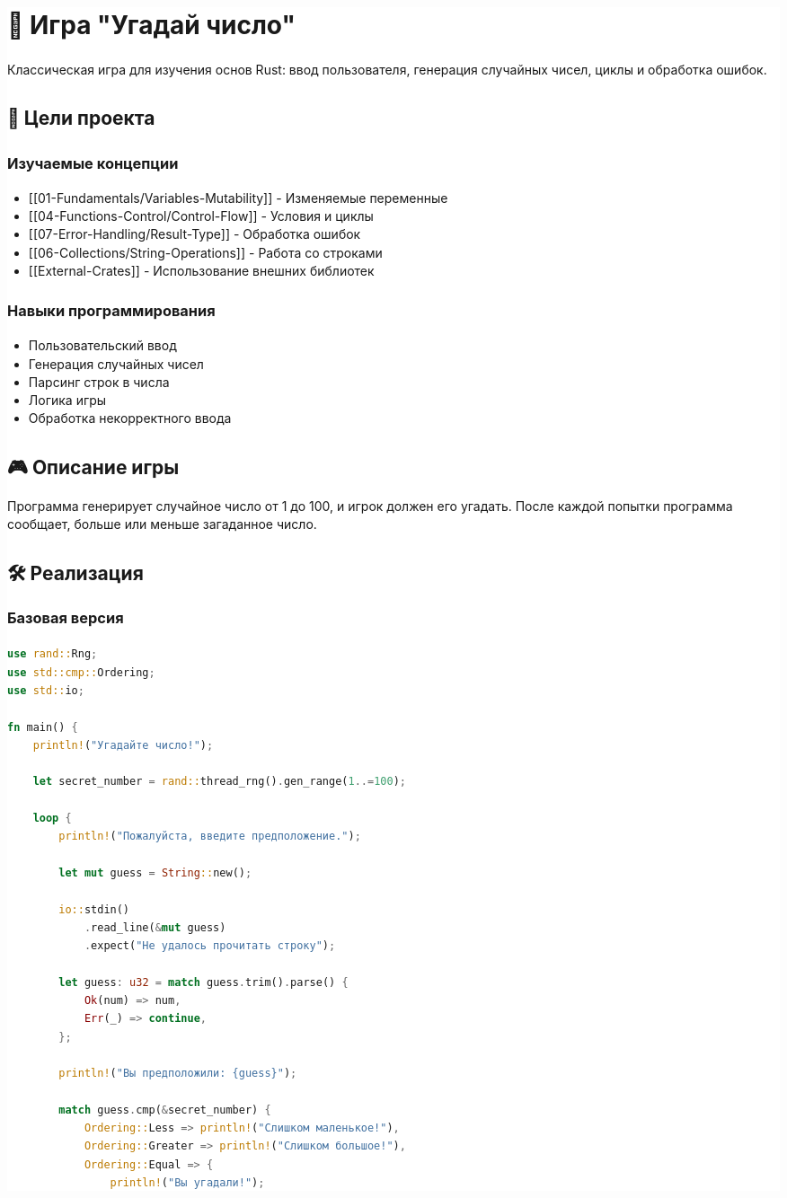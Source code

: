 # 🎲 Игра "Угадай число"

Классическая игра для изучения основ Rust: ввод пользователя, генерация случайных чисел, циклы и обработка ошибок.

## 🎯 Цели проекта

### Изучаемые концепции
- [[01-Fundamentals/Variables-Mutability]] - Изменяемые переменные
- [[04-Functions-Control/Control-Flow]] - Условия и циклы
- [[07-Error-Handling/Result-Type]] - Обработка ошибок
- [[06-Collections/String-Operations]] - Работа со строками
- [[External-Crates]] - Использование внешних библиотек

### Навыки программирования
- Пользовательский ввод
- Генерация случайных чисел  
- Парсинг строк в числа
- Логика игры
- Обработка некорректного ввода

## 🎮 Описание игры

Программа генерирует случайное число от 1 до 100, и игрок должен его угадать. После каждой попытки программа сообщает, больше или меньше загаданное число.

## 🛠️ Реализация

### Базовая версия
```rust
use rand::Rng;
use std::cmp::Ordering;
use std::io;

fn main() {
    println!("Угадайте число!");

    let secret_number = rand::thread_rng().gen_range(1..=100);

    loop {
        println!("Пожалуйста, введите предположение.");

        let mut guess = String::new();

        io::stdin()
            .read_line(&mut guess)
            .expect("Не удалось прочитать строку");

        let guess: u32 = match guess.trim().parse() {
            Ok(num) => num,
            Err(_) => continue,
        };

        println!("Вы предположили: {guess}");

        match guess.cmp(&secret_number) {
            Ordering::Less => println!("Слишком маленькое!"),
            Ordering::Greater => println!("Слишком большое!"),
            Ordering::Equal => {
                println!("Вы угадали!");
```